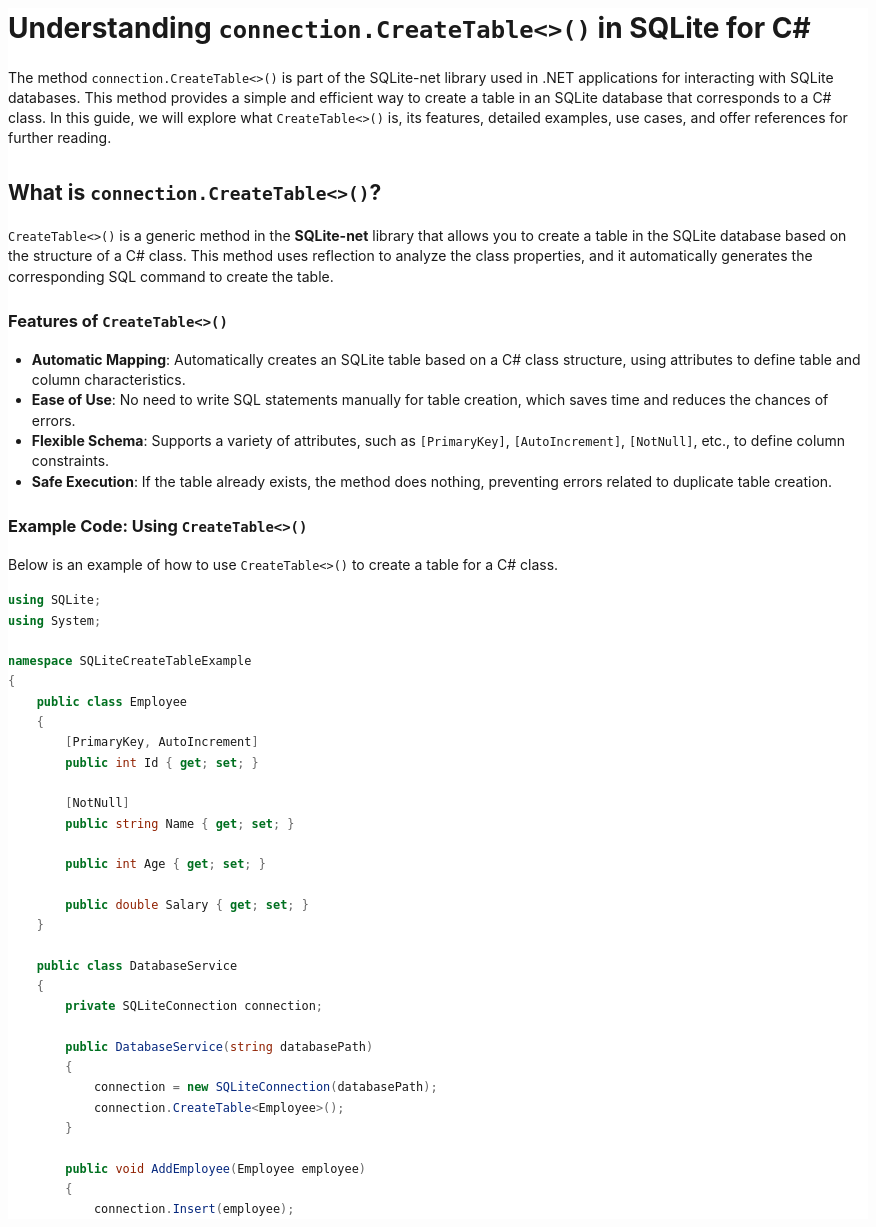 # Understanding `connection.CreateTable<>()` in SQLite for C#

The method `connection.CreateTable<>()` is part of the SQLite-net library used in .NET applications for interacting with SQLite databases. This method provides a simple and efficient way to create a table in an SQLite database that corresponds to a C# class. In this guide, we will explore what `CreateTable<>()` is, its features, detailed examples, use cases, and offer references for further reading.

## What is `connection.CreateTable<>()`?

`CreateTable<>()` is a generic method in the **SQLite-net** library that allows you to create a table in the SQLite database based on the structure of a C# class. This method uses reflection to analyze the class properties, and it automatically generates the corresponding SQL command to create the table.

### Features of `CreateTable<>()`

- **Automatic Mapping**: Automatically creates an SQLite table based on a C# class structure, using attributes to define table and column characteristics.
- **Ease of Use**: No need to write SQL statements manually for table creation, which saves time and reduces the chances of errors.
- **Flexible Schema**: Supports a variety of attributes, such as `[PrimaryKey]`, `[AutoIncrement]`, `[NotNull]`, etc., to define column constraints.
- **Safe Execution**: If the table already exists, the method does nothing, preventing errors related to duplicate table creation.

### Example Code: Using `CreateTable<>()`

Below is an example of how to use `CreateTable<>()` to create a table for a C# class.

```csharp
using SQLite;
using System;

namespace SQLiteCreateTableExample
{
    public class Employee
    {
        [PrimaryKey, AutoIncrement]
        public int Id { get; set; }

        [NotNull]
        public string Name { get; set; }

        public int Age { get; set; }

        public double Salary { get; set; }
    }

    public class DatabaseService
    {
        private SQLiteConnection connection;

        public DatabaseService(string databasePath)
        {
            connection = new SQLiteConnection(databasePath);
            connection.CreateTable<Employee>();
        }

        public void AddEmployee(Employee employee)
        {
            connection.Insert(employee);
```
